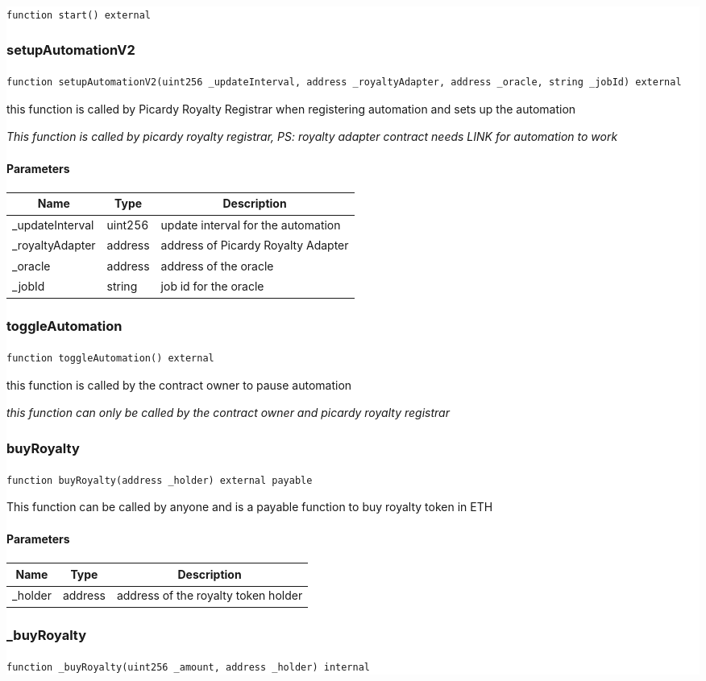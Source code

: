 ```solidity
function start() external
```

### setupAutomationV2

```solidity
function setupAutomationV2(uint256 _updateInterval, address _royaltyAdapter, address _oracle, string _jobId) external
```

this function is called by Picardy Royalty Registrar when registering automation and sets up the automation

_This function is called by picardy royalty registrar, PS: royalty adapter contract needs LINK for automation to work_

#### Parameters

| Name | Type | Description |
| ---- | ---- | ----------- |
| _updateInterval | uint256 | update interval for the automation |
| _royaltyAdapter | address | address of Picardy Royalty Adapter |
| _oracle | address | address of the oracle |
| _jobId | string | job id for the oracle |

### toggleAutomation

```solidity
function toggleAutomation() external
```

this function is called by the contract owner to pause automation

_this function can only be called by the contract owner and picardy royalty registrar_

### buyRoyalty

```solidity
function buyRoyalty(address _holder) external payable
```

This function can be called by anyone and is a payable function to buy royalty token in ETH

#### Parameters

| Name | Type | Description |
| ---- | ---- | ----------- |
| _holder | address | address of the royalty token holder |

### _buyRoyalty

```solidity
function _buyRoyalty(uint256 _amount, address _holder) internal
```
